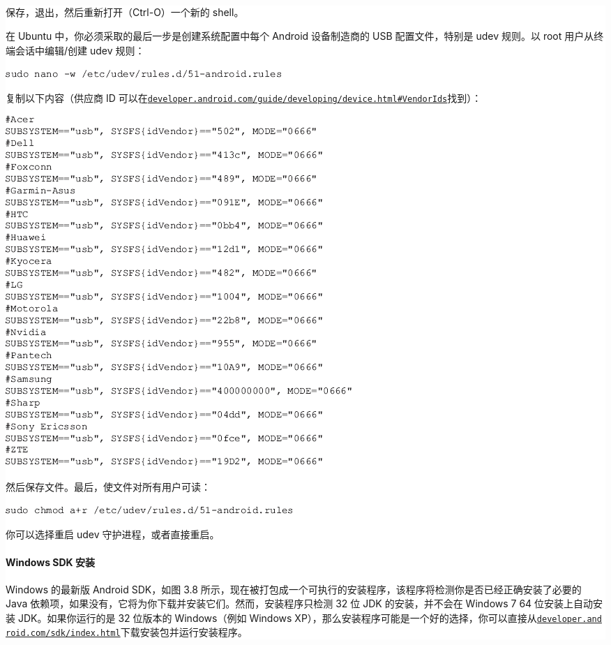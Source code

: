 保存，退出，然后重新打开（Ctrl-O）一个新的 shell。

在 Ubuntu 中，你必须采取的最后一步是创建系统配置中每个 Android 设备制造商的 USB 配置文件，特别是 udev 规则。以 root 用户从终端会话中编辑/创建 udev 规则：

![image](img/F100032u03-04-9781597496513.jpg)

复制以下内容（供应商 ID 可以在[`developer.android.com/guide/developing/device.html#VendorIds`](http://developer.android.com/guide/developing/device.html%23VendorIds)找到）：

![image](img/F100032u03-05-9781597496513.jpg)

然后保存文件。最后，使文件对所有用户可读：

![image](img/F100032u03-06-9781597496513.jpg)

你可以选择重启 udev 守护进程，或者直接重启。

#### Windows SDK 安装

Windows 的最新版 Android SDK，如图 3.8 所示，现在被打包成一个可执行的安装程序，该程序将检测你是否已经正确安装了必要的 Java 依赖项，如果没有，它将为你下载并安装它们。然而，安装程序只检测 32 位 JDK 的安装，并不会在 Windows 7 64 位安装上自动安装 JDK。如果你运行的是 32 位版本的 Windows（例如 Windows XP），那么安装程序可能是一个好的选择，你可以直接从[`developer.android.com/sdk/index.html`](http://developer.android.com/sdk/index.html)下载安装包并运行安装程序。
